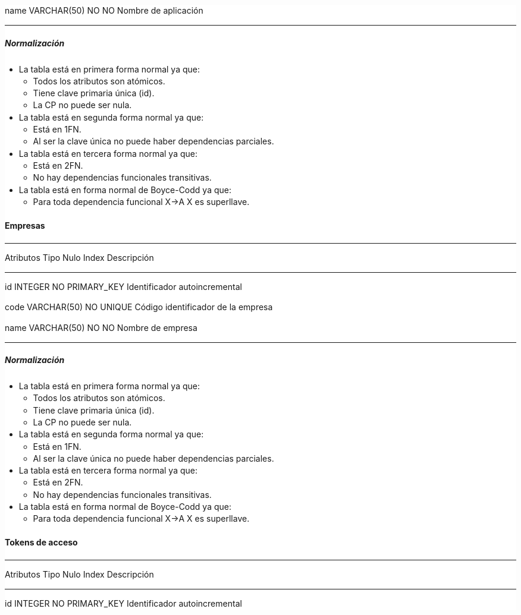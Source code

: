 name                   VARCHAR(50)          NO               NO                   Nombre de aplicación

-----------------------------------------------------------------------------------------


##### Normalización

* La tabla está en primera forma normal ya que:
    * Todos los atributos son atómicos.
    * Tiene clave primaria única (id).
    * La CP no puede ser nula.
* La tabla está en segunda forma normal ya que:
    * Está en 1FN.
    * Al ser la clave única no puede haber dependencias parciales.
* La tabla está en tercera forma normal ya que:
    * Está en 2FN.
    * No hay dependencias funcionales transitivas.
* La tabla está en forma normal de Boyce-Codd ya que:
    * Para toda dependencia funcional X->A X es superllave.


#### Empresas

---------------------------------------------------------------------------------
Atributos              Tipo                 Nulo             Index                Descripción
-------------          ------------         -----------      --------------       ------------
id                     INTEGER              NO               PRIMARY_KEY          Identificador autoincremental

code                   VARCHAR(50)          NO               UNIQUE               Código identificador de la empresa

name                   VARCHAR(50)          NO               NO                   Nombre de empresa

-----------------------------------------------------------------------------------------

##### Normalización

* La tabla está en primera forma normal ya que:
    * Todos los atributos son atómicos.
    * Tiene clave primaria única (id).
    * La CP no puede ser nula.
* La tabla está en segunda forma normal ya que:
    * Está en 1FN.
    * Al ser la clave única no puede haber dependencias parciales.
* La tabla está en tercera forma normal ya que:
    * Está en 2FN.
    * No hay dependencias funcionales transitivas.
* La tabla está en forma normal de Boyce-Codd ya que:
    * Para toda dependencia funcional X->A X es superllave.

#### Tokens de acceso

---------------------------------------------------------------------------------
Atributos              Tipo                 Nulo             Index                Descripción
-------------          ------------         -----------      --------------       ------------
id                     INTEGER              NO               PRIMARY_KEY          Identificador autoincremental
